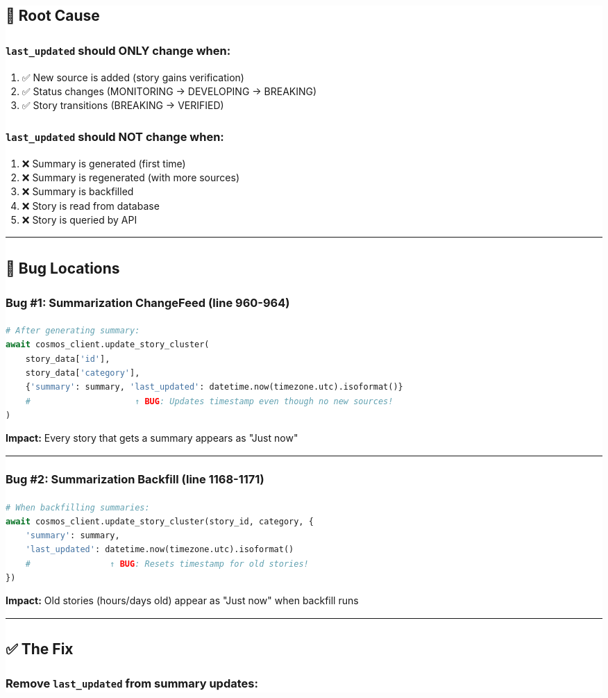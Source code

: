 
## 🎯 Root Cause

### **`last_updated` should ONLY change when:**
1. ✅ New source is added (story gains verification)
2. ✅ Status changes (MONITORING → DEVELOPING → BREAKING)
3. ✅ Story transitions (BREAKING → VERIFIED)

### **`last_updated` should NOT change when:**
1. ❌ Summary is generated (first time)
2. ❌ Summary is regenerated (with more sources)
3. ❌ Summary is backfilled
4. ❌ Story is read from database
5. ❌ Story is queried by API

---

## 📍 Bug Locations

### **Bug #1: Summarization ChangeFeed (line 960-964)**
```python
# After generating summary:
await cosmos_client.update_story_cluster(
    story_data['id'],
    story_data['category'],
    {'summary': summary, 'last_updated': datetime.now(timezone.utc).isoformat()}
    #                     ↑ BUG: Updates timestamp even though no new sources!
)
```

**Impact:** Every story that gets a summary appears as "Just now"

---

### **Bug #2: Summarization Backfill (line 1168-1171)**
```python
# When backfilling summaries:
await cosmos_client.update_story_cluster(story_id, category, {
    'summary': summary,
    'last_updated': datetime.now(timezone.utc).isoformat()
    #                ↑ BUG: Resets timestamp for old stories!
})
```

**Impact:** Old stories (hours/days old) appear as "Just now" when backfill runs

---

## ✅ The Fix

### **Remove `last_updated` from summary updates:**
